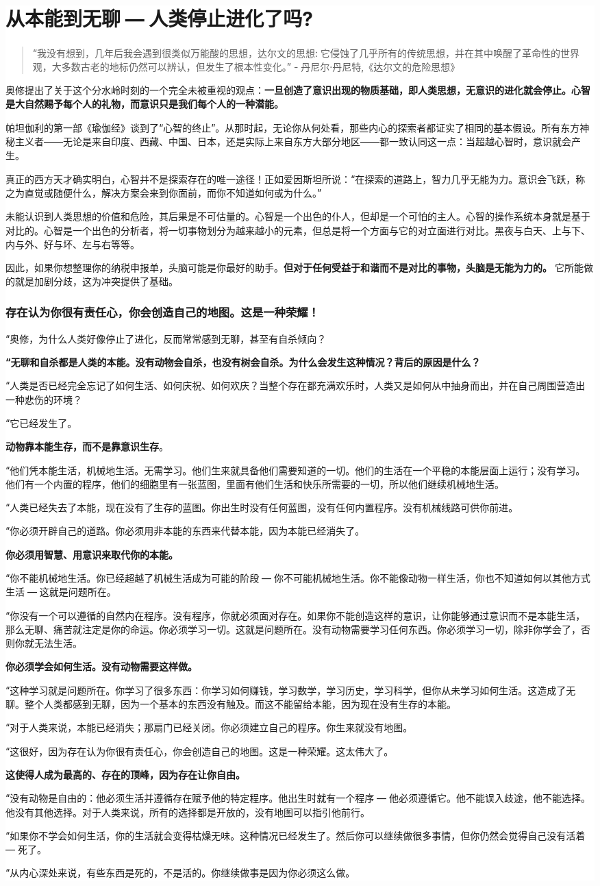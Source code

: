 # 从本能到无聊 — 人类停止进化了吗?


> “我没有想到，几年后我会遇到很类似万能酸的思想，达尔文的思想: 它侵蚀了几乎所有的传统思想，并在其中唤醒了革命性的世界观，大多数古老的地标仍然可以辨认，但发生了根本性变化。”   - 丹尼尔·丹尼特,《达尔文的危险思想》

奥修提出了关于这个分水岭时刻的一个完全未被重视的观点：**一旦创造了意识出现的物质基础，即人类思想，无意识的进化就会停止。心智是大自然赐予每个人的礼物，而意识只是我们每个人的一种潜能。** 

帕坦伽利的第一部《瑜伽经》谈到了“心智的终止”。从那时起，无论你从何处看，那些内心的探索者都证实了相同的基本假设。所有东方神秘主义者——无论是来自印度、西藏、中国、日本，还是实际上来自东方大部分地区——都一致认同这一点：当超越心智时，意识就会产生。

真正的西方天才确实明白，心智并不是探索存在的唯一途径！正如爱因斯坦所说：“在探索的道路上，智力几乎无能为力。意识会飞跃，称之为直觉或随便什么，解决方案会来到你面前，而你不知道如何或为什么。”

未能认识到人类思想的价值和危险，其后果是不可估量的。心智是一个出色的仆人，但却是一个可怕的主人。心智的操作系统本身就是基于对比的。心智是一个出色的分析者，将一切事物划分为越来越小的元素，但总是将一个方面与它的对立面进行对比。黑夜与白天、上与下、内与外、好与坏、左与右等等。

因此，如果你想整理你的纳税申报单，头脑可能是你最好的助手。**但对于任何受益于和谐而不是对比的事物，头脑是无能为力的。** 它所能做的就是加剧分歧，这为冲突提供了基础。

### 存在认为你很有责任心，你会创造自己的地图。这是一种荣耀！

“奥修，为什么人类好像停止了进化，反而常常感到无聊，甚至有自杀倾向？

**“无聊和自杀都是人类的本能。没有动物会自杀，也没有树会自杀。为什么会发生这种情况？背后的原因是什么？**

“人类是否已经完全忘记了如何生活、如何庆祝、如何欢庆？当整个存在都充满欢乐时，人类又是如何从中抽身而出，并在自己周围营造出一种悲伤的环境？

“它已经发生了。

**动物靠本能生存，而不是靠意识生存**。

“他们凭本能生活，机械地生活。无需学习。他们生来就具备他们需要知道的一切。他们的生活在一个平稳的本能层面上运行；没有学习。他们有一个内置的程序，他们的细胞里有一张蓝图，里面有他们生活和快乐所需要的一切，所以他们继续机械地生活。

“人类已经失去了本能，现在没有了生存的蓝图。你出生时没有任何蓝图，没有任何内置程序。没有机械线路可供你前进。

“你必须开辟自己的道路。你必须用非本能的东西来代替本能，因为本能已经消失了。

**你必须用智慧、用意识来取代你的本能。**

“你不能机械地生活。你已经超越了机械生活成为可能的阶段 — 你不可能机械地生活。你不能像动物一样生活，你也不知道如何以其他方式生活 — 这就是问题所在。

“你没有一个可以遵循的自然内在程序。没有程序，你就必须面对存在。如果你不能创造这样的意识，让你能够通过意识而不是本能生活，那么无聊、痛苦就注定是你的命运。你必须学习一切。这就是问题所在。没有动物需要学习任何东西。你必须学习一切，除非你学会了，否则你就无法生活。

**你必须学会​​如何生活。没有动物需要这样做。**

“这种学习就是问题所在。你学习了很多东西：你学习如何赚钱，学习数学，学习历史，学习科学，但你从未学习如何生活。这造成了无聊。整个人类都感到无聊，因为一个基本的东西没有触及。而这不能留给本能，因为现在没有生存的本能。

“对于人类来说，本能已经消失；那扇门已经关闭。你必须建立自己的程序。你生来就没有地图。

“这很好，因为存在认为你很有责任心，你会创造自己的地图。这是一种荣耀。这太伟大了。

**这使得人成为最高的、存在的顶峰，因为存在让你自由。**

“没有动物是自由的：他必须生活并遵循存在赋予他的特定程序。他出生时就有一个程序 — 他必须遵循它。他不能误入歧途，他不能选择。他没有其他选择。对于人类来说，所有的选择都是开放的，没有地图可以指引他前行。

“如果你不学会如何生活，你的生活就会变得枯燥无味。这种情况已经发生了。然后你可以继续做很多事情，但你仍然会觉得自己没有活着 — 死了。

“从内心深处来说，有些东西是死的，不是活的。你继续做事是因为你必须这么做。
